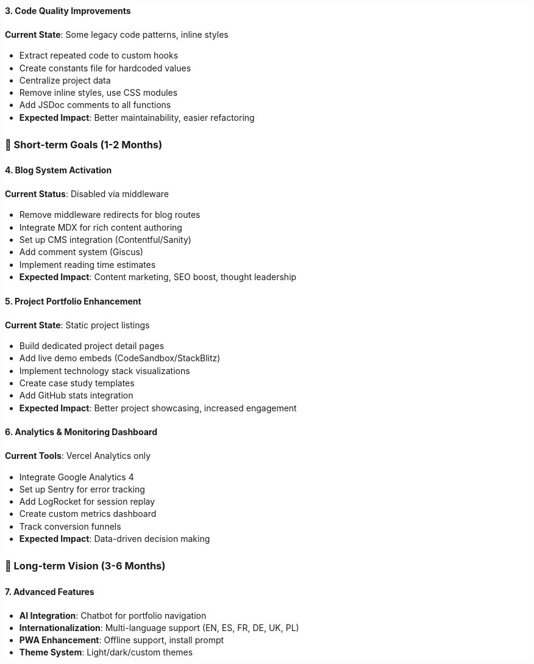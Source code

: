 #### 3. Code Quality Improvements

**Current State**: Some legacy code patterns, inline styles

- Extract repeated code to custom hooks
- Create constants file for hardcoded values
- Centralize project data
- Remove inline styles, use CSS modules
- Add JSDoc comments to all functions
- **Expected Impact**: Better maintainability, easier refactoring

### 🚀 Short-term Goals (1-2 Months)

#### 4. Blog System Activation

**Current Status**: Disabled via middleware

- Remove middleware redirects for blog routes
- Integrate MDX for rich content authoring
- Set up CMS integration (Contentful/Sanity)
- Add comment system (Giscus)
- Implement reading time estimates
- **Expected Impact**: Content marketing, SEO boost, thought leadership

#### 5. Project Portfolio Enhancement

**Current State**: Static project listings

- Build dedicated project detail pages
- Add live demo embeds (CodeSandbox/StackBlitz)
- Implement technology stack visualizations
- Create case study templates
- Add GitHub stats integration
- **Expected Impact**: Better project showcasing, increased engagement

#### 6. Analytics & Monitoring Dashboard

**Current Tools**: Vercel Analytics only

- Integrate Google Analytics 4
- Set up Sentry for error tracking
- Add LogRocket for session replay
- Create custom metrics dashboard
- Track conversion funnels
- **Expected Impact**: Data-driven decision making

### 🌟 Long-term Vision (3-6 Months)

#### 7. Advanced Features

- **AI Integration**: Chatbot for portfolio navigation
- **Internationalization**: Multi-language support (EN, ES, FR, DE, UK, PL)
- **PWA Enhancement**: Offline support, install prompt
- **Theme System**: Light/dark/custom themes
